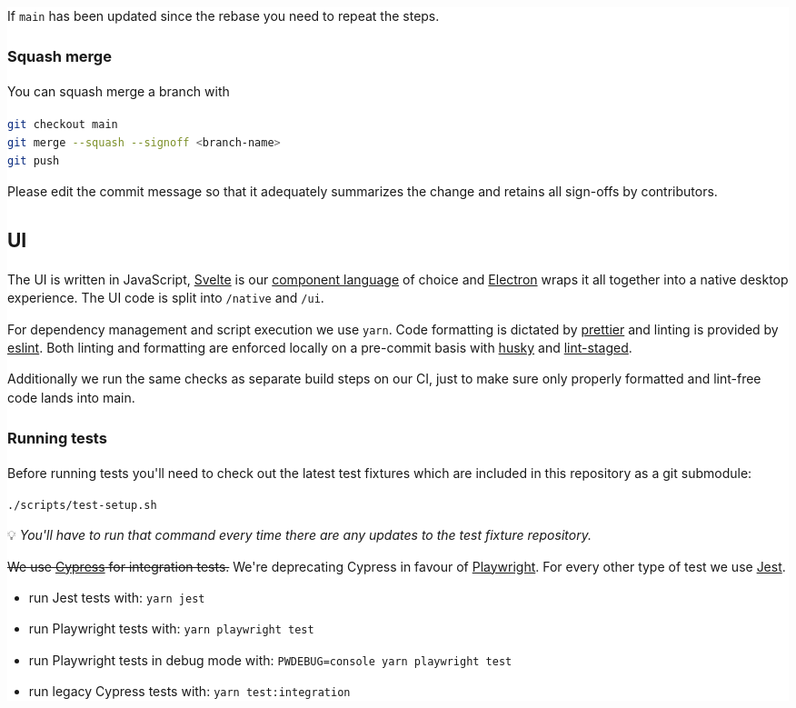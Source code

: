 If `main` has been updated since the rebase you need to repeat the steps.

### Squash merge

You can squash merge a branch with

```bash
git checkout main
git merge --squash --signoff <branch-name>
git push
```

Please edit the commit message so that it adequately summarizes the change and
retains all sign-offs by contributors.

## UI

The UI is written in JavaScript, [Svelte][se] is our [component language][cl]
of choice and [Electron][el] wraps it all together into a native desktop
experience. The UI code is split into `/native` and `/ui`.

For dependency management and script execution we use `yarn`. Code formatting
is dictated by [prettier][pr] and linting is provided by [eslint][es]. Both
linting and formatting are enforced locally on a pre-commit basis with
[husky][hu] and [lint-staged][ls].

Additionally we run the same checks as separate build steps on our CI, just to
make sure only properly formatted and lint-free code lands into main.

### Running tests

Before running tests you'll need to check out the latest test fixtures which
are included in this repository as a git submodule:

```sh
./scripts/test-setup.sh
```

💡 *You'll have to run that command every time there are any updates to the
test fixture repository.*

~~We use [Cypress](https://www.cypress.io/) for integration tests.~~
We're deprecating Cypress in favour of [Playwright](https://playwright.dev/).
For every other type of test we use [Jest](https://jestjs.io/).

  - run Jest tests with:
    `yarn jest`

  - run Playwright tests with:
    `yarn playwright test`

  - run Playwright tests in debug mode with:
    `PWDEBUG=console yarn playwright test`

  - run legacy Cypress tests with:
    `yarn test:integration`


[br]: https://brew.sh
[ca]: https://developer.apple.com/account/resources/certificates/add
[cb]: https://doc.rust-lang.org/cargo/
[cl]: https://gist.github.com/Rich-Harris/0f910048478c2a6505d1c32185b61934
[cm]: https://docs.github.com/en/github/authenticating-to-github/managing-commit-signature-verification/signing-commits
[co]: https://github.com/rust-lang/cargo
[dr]: https://github.com/radicle-dev/radicle-decisions/blob/master/proposals/0003.md#merging-pull-requests
[eb]: https://github.com/electron-userland/electron-builder
[el]: https://www.electronjs.org
[es]: https://eslint.org
[fv]: https://developer.microsoft.com/en-us/windows/downloads/virtual-machines
[ga]: https://docs.github.com/en/actions
[gc]: https://cloud.google.com/sdk/docs/quickstart-macos
[hb]: https://github.com/github/hub
[hc]: https://hub.github.com/hub.1.html#configuration
[hu]: https://github.com/typicode/husky
[lf]: https://github.com/libgit2/libgit2/issues/3053
[ls]: https://github.com/okonet/lint-staged
[ma]: https://appleid.apple.com/account/manage
[mp]: https://github.com/radicle-dev/radicle-decisions/blob/master/proposals/0003.md#merging-pull-requests
[on]: https://docs.cypress.io/guides/core-concepts/writing-and-organizing-tests.html#Excluding-and-Including-Tests
[pr]: https://prettier.io
[rt]: https://doc.rust-lang.org/book/ch11-01-writing-tests.html
[se]: https://svelte.dev
[wa]: https://github.com/seanmonstar/warp
[rc]: https://github.com/radicle-dev/radicle-cli#installation